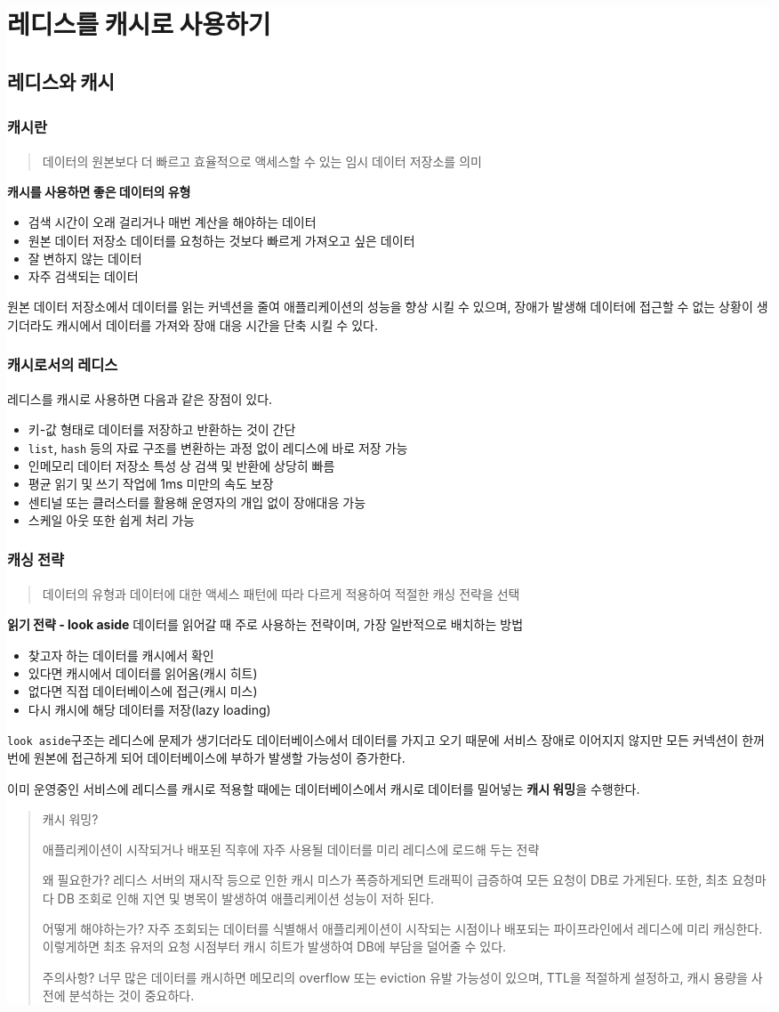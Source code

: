 # 레디스를 캐시로 사용하기

## 레디스와 캐시
### 캐시란
>데이터의 원본보다 더 빠르고 효율적으로 액세스할 수 있는 임시 데이터 저장소를 의미

**캐시를 사용하면 좋은 데이터의 유형**
- 검색 시간이 오래 걸리거나 매번 계산을 해야하는 데이터
- 원본 데이터 저장소 데이터를 요청하는 것보다 빠르게 가져오고 싶은 데이터
- 잘 변하지 않는 데이터
- 자주 검색되는 데이터

원본 데이터 저장소에서 데이터를 읽는 커넥션을 줄여 애플리케이션의 성능을 향상 시킬 수 있으며, 장애가 발생해 데이터에 접근할 수 없는
상황이 생기더라도 캐시에서 데이터를 가져와 장애 대응 시간을 단축 시킬 수 있다.

### 캐시로서의 레디스
레디스를 캐시로 사용하면 다음과 같은 장점이 있다.
- 키-값 형태로 데이터를 저장하고 반환하는 것이 간단
- `list`, `hash` 등의 자료 구조를 변환하는 과정 없이 레디스에 바로 저장 가능
- 인메모리 데이터 저장소 특성 상 검색 및 반환에 상당히 빠름
- 평균 읽기 및 쓰기 작업에 1ms 미만의 속도 보장
- 센티널 또는 클러스터를 활용해 운영자의 개입 없이 장애대응 가능
- 스케일 아웃 또한 쉽게 처리 가능

### 캐싱 전략
>데이터의 유형과 데이터에 대한 액세스 패턴에 따라 다르게 적용하여 적절한 캐싱 전략을 선택

**읽기 전략 - look aside**
데이터를 읽어갈 때 주로 사용하는 전략이며, 가장 일반적으로 배치하는 방법
- 찾고자 하는 데이터를 캐시에서 확인
- 있다면 캐시에서 데이터를 읽어옴(캐시 히트)
- 없다면 직접 데이터베이스에 접근(캐시 미스)
- 다시 캐시에 해당 데이터를 저장(lazy loading)

`look aside`구조는 레디스에 문제가 생기더라도 데이터베이스에서 데이터를 가지고 오기 때문에 서비스 장애로 이어지지 않지만
모든 커넥션이 한꺼번에 원본에 접근하게 되어 데이터베이스에 부하가 발생할 가능성이 증가한다.

이미 운영중인 서비스에 레디스를 캐시로 적용할 때에는 데이터베이스에서 캐시로 데이터를 밀어넣는 **캐시 워밍**을 수행한다.

>캐시 워밍?
>
>애플리케이션이 시작되거나 배포된 직후에 자주 사용될 데이터를 미리 레디스에 로드해 두는 전략
>
>왜 필요한가?
>레디스 서버의 재시작 등으로 인한 캐시 미스가 폭증하게되면 트래픽이 급증하여 모든 요청이 DB로 가게된다.
>또한, 최초 요청마다 DB 조회로 인해 지연 및 병목이 발생하여 애플리케이션 성능이 저하 된다.
>
>어떻게 해야하는가?
>자주 조회되는 데이터를 식별해서 애플리케이션이 시작되는 시점이나 배포되는 파이프라인에서 레디스에 미리 캐싱한다.
>이렇게하면 최초 유저의 요청 시점부터 캐시 히트가 발생하여 DB에 부담을 덜어줄 수 있다.
>
>주의사항?
>너무 많은 데이터를 캐시하면 메모리의 overflow 또는 eviction 유발 가능성이 있으며,
>TTL을 적절하게 설정하고, 캐시 용량을 사전에 분석하는 것이 중요하다.

